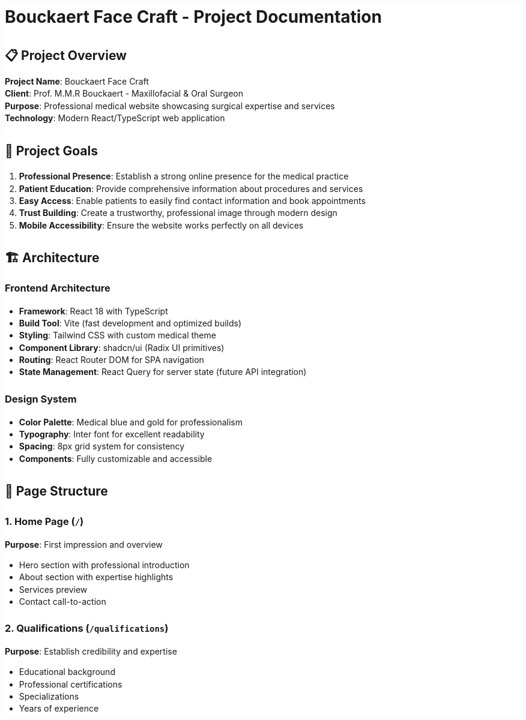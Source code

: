 # Bouckaert Face Craft - Project Documentation

## 📋 Project Overview

**Project Name**: Bouckaert Face Craft  
**Client**: Prof. M.M.R Bouckaert - Maxillofacial & Oral Surgeon  
**Purpose**: Professional medical website showcasing surgical expertise and services  
**Technology**: Modern React/TypeScript web application  

## 🎯 Project Goals

1. **Professional Presence**: Establish a strong online presence for the medical practice
2. **Patient Education**: Provide comprehensive information about procedures and services
3. **Easy Access**: Enable patients to easily find contact information and book appointments
4. **Trust Building**: Create a trustworthy, professional image through modern design
5. **Mobile Accessibility**: Ensure the website works perfectly on all devices

## 🏗️ Architecture

### Frontend Architecture
- **Framework**: React 18 with TypeScript
- **Build Tool**: Vite (fast development and optimized builds)
- **Styling**: Tailwind CSS with custom medical theme
- **Component Library**: shadcn/ui (Radix UI primitives)
- **Routing**: React Router DOM for SPA navigation
- **State Management**: React Query for server state (future API integration)

### Design System
- **Color Palette**: Medical blue and gold for professionalism
- **Typography**: Inter font for excellent readability
- **Spacing**: 8px grid system for consistency
- **Components**: Fully customizable and accessible

## 📱 Page Structure

### 1. Home Page (`/`)
**Purpose**: First impression and overview
- Hero section with professional introduction
- About section with expertise highlights
- Services preview
- Contact call-to-action

### 2. Qualifications (`/qualifications`)
**Purpose**: Establish credibility and expertise
- Educational background
- Professional certifications
- Specializations
- Years of experience
